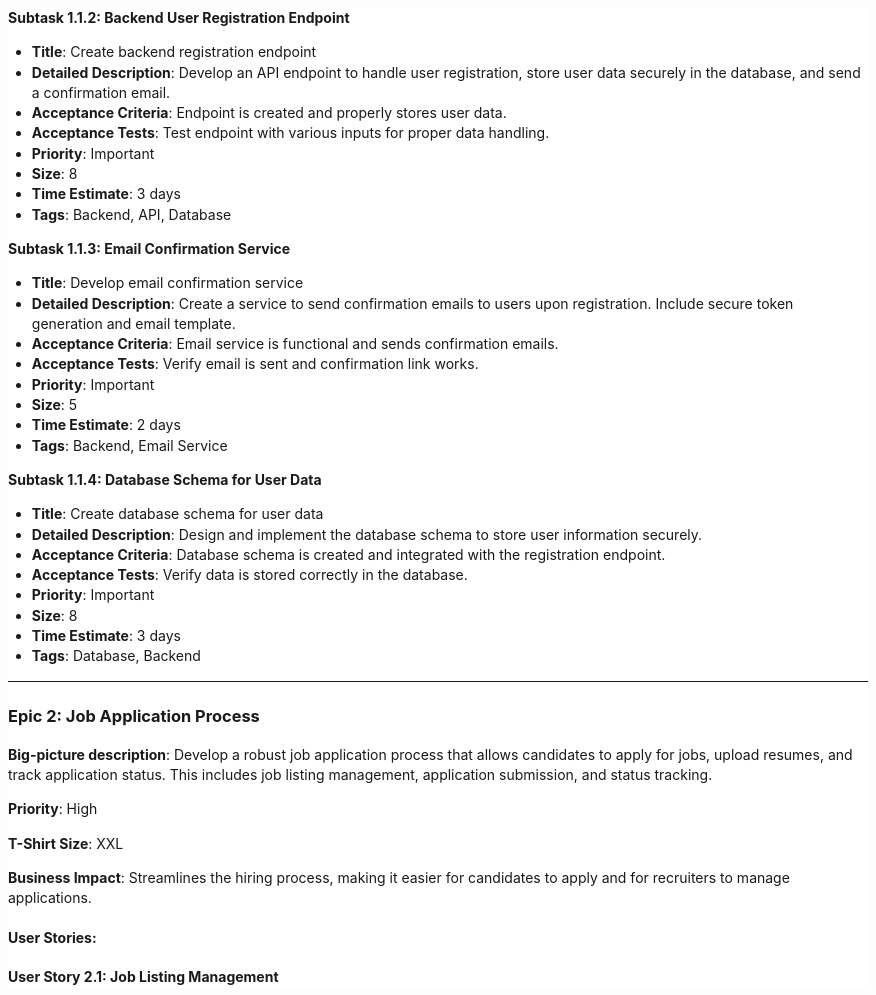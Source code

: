 **Subtask 1.1.2: Backend User Registration Endpoint**

- **Title**: Create backend registration endpoint
- **Detailed Description**: Develop an API endpoint to handle user registration, store user data securely in the database, and send a confirmation email.
- **Acceptance Criteria**: Endpoint is created and properly stores user data.
- **Acceptance Tests**: Test endpoint with various inputs for proper data handling.
- **Priority**: Important
- **Size**: 8
- **Time Estimate**: 3 days
- **Tags**: Backend, API, Database

**Subtask 1.1.3: Email Confirmation Service**

- **Title**: Develop email confirmation service
- **Detailed Description**: Create a service to send confirmation emails to users upon registration. Include secure token generation and email template.
- **Acceptance Criteria**: Email service is functional and sends confirmation emails.
- **Acceptance Tests**: Verify email is sent and confirmation link works.
- **Priority**: Important
- **Size**: 5
- **Time Estimate**: 2 days
- **Tags**: Backend, Email Service

**Subtask 1.1.4: Database Schema for User Data**

- **Title**: Create database schema for user data
- **Detailed Description**: Design and implement the database schema to store user information securely.
- **Acceptance Criteria**: Database schema is created and integrated with the registration endpoint.
- **Acceptance Tests**: Verify data is stored correctly in the database.
- **Priority**: Important
- **Size**: 8
- **Time Estimate**: 3 days
- **Tags**: Database, Backend

---

### Epic 2: Job Application Process

**Big-picture description**: Develop a robust job application process that allows candidates to apply for jobs, upload resumes, and track application status. This includes job listing management, application submission, and status tracking.

**Priority**: High

**T-Shirt Size**: XXL

**Business Impact**: Streamlines the hiring process, making it easier for candidates to apply and for recruiters to manage applications.

#### User Stories:

**User Story 2.1: Job Listing Management**
